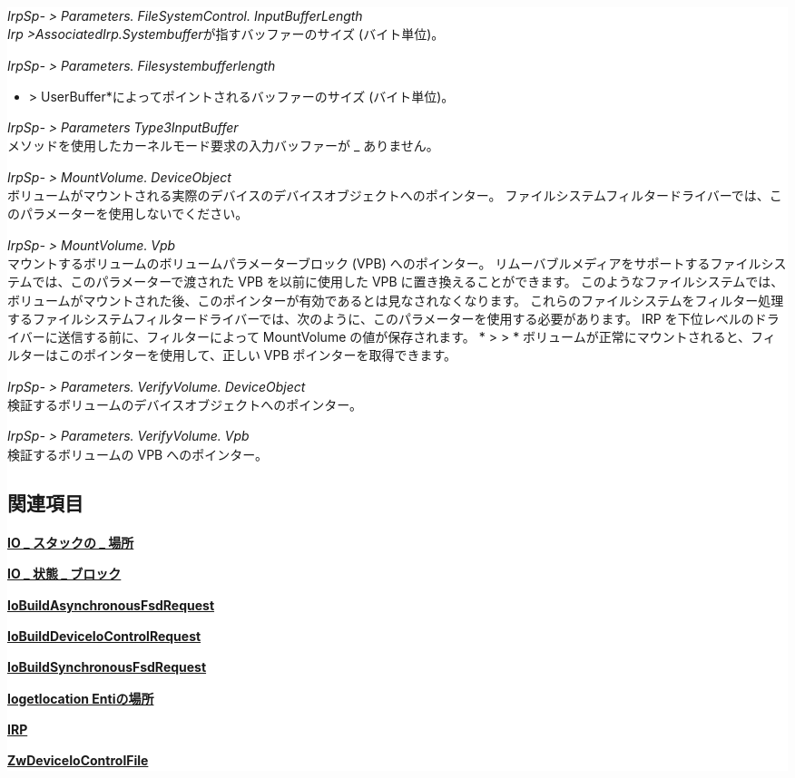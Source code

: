 <a href="" id="irpsp--parameters-filesystemcontrol-inputbufferlength"></a>*IrpSp- &gt; Parameters. FileSystemControl. InputBufferLength*  
*Irp &gt;AssociatedIrp.Systembuffer*が指すバッファーのサイズ (バイト単位)。

<a href="" id="irpsp--parameters-filesystemcontrol-outputbufferlength"></a>*IrpSp- &gt; Parameters. Filesystembufferlength*  
* &gt; UserBuffer*によってポイントされるバッファーのサイズ (バイト単位)。

<a href="" id="irpsp--parameters-filesystemcontrol-type3inputbuffer"></a>*IrpSp- &gt; Parameters Type3InputBuffer*  
メソッドを使用したカーネルモード要求の入力バッファーが \_ ありません。

<a href="" id="irpsp--parameters-mountvolume-deviceobject"></a>*IrpSp- &gt; MountVolume. DeviceObject*  
ボリュームがマウントされる実際のデバイスのデバイスオブジェクトへのポインター。 ファイルシステムフィルタードライバーでは、このパラメーターを使用しないでください。

<a href="" id="irpsp--parameters-mountvolume-vpb"></a>*IrpSp- &gt; MountVolume. Vpb*  
マウントするボリュームのボリュームパラメーターブロック (VPB) へのポインター。 リムーバブルメディアをサポートするファイルシステムでは、このパラメーターで渡された VPB を以前に使用した VPB に置き換えることができます。 このようなファイルシステムでは、ボリュームがマウントされた後、このポインターが有効であるとは見なされなくなります。 これらのファイルシステムをフィルター処理するファイルシステムフィルタードライバーでは、次のように、このパラメーターを使用する必要があります。 IRP を下位レベルのドライバーに送信する前に、フィルターによって MountVolume の値が保存されます。 * &gt; &gt; * ボリュームが正常にマウントされると、フィルターはこのポインターを使用して、正しい VPB ポインターを取得できます。

<a href="" id="irpsp--parameters-verifyvolume-deviceobject"></a>*IrpSp- &gt; Parameters. VerifyVolume. DeviceObject*  
検証するボリュームのデバイスオブジェクトへのポインター。

<a href="" id="irpsp--parameters-verifyvolume-vpb"></a>*IrpSp- &gt; Parameters. VerifyVolume. Vpb*  
検証するボリュームの VPB へのポインター。

## <a name="see-also"></a>関連項目


[**IO \_ スタックの \_ 場所**](https://docs.microsoft.com/windows-hardware/drivers/ddi/wdm/ns-wdm-_io_stack_location)

[**IO \_ 状態 \_ ブロック**](https://docs.microsoft.com/windows-hardware/drivers/ddi/wdm/ns-wdm-_io_status_block)

[**IoBuildAsynchronousFsdRequest**](https://docs.microsoft.com/windows-hardware/drivers/ddi/wdm/nf-wdm-iobuildasynchronousfsdrequest)

[**IoBuildDeviceIoControlRequest**](https://docs.microsoft.com/windows-hardware/drivers/ddi/wdm/nf-wdm-iobuilddeviceiocontrolrequest)

[**IoBuildSynchronousFsdRequest**](https://docs.microsoft.com/windows-hardware/drivers/ddi/wdm/nf-wdm-iobuildsynchronousfsdrequest)

[**Iogetlocation Entiの場所**](https://docs.microsoft.com/windows-hardware/drivers/ddi/wdm/nf-wdm-iogetcurrentirpstacklocation)

[**IRP**](https://docs.microsoft.com/windows-hardware/drivers/ddi/wdm/ns-wdm-_irp)

[**ZwDeviceIoControlFile**](https://msdn.microsoft.com/library/windows/hardware/ff566441)

 

 






